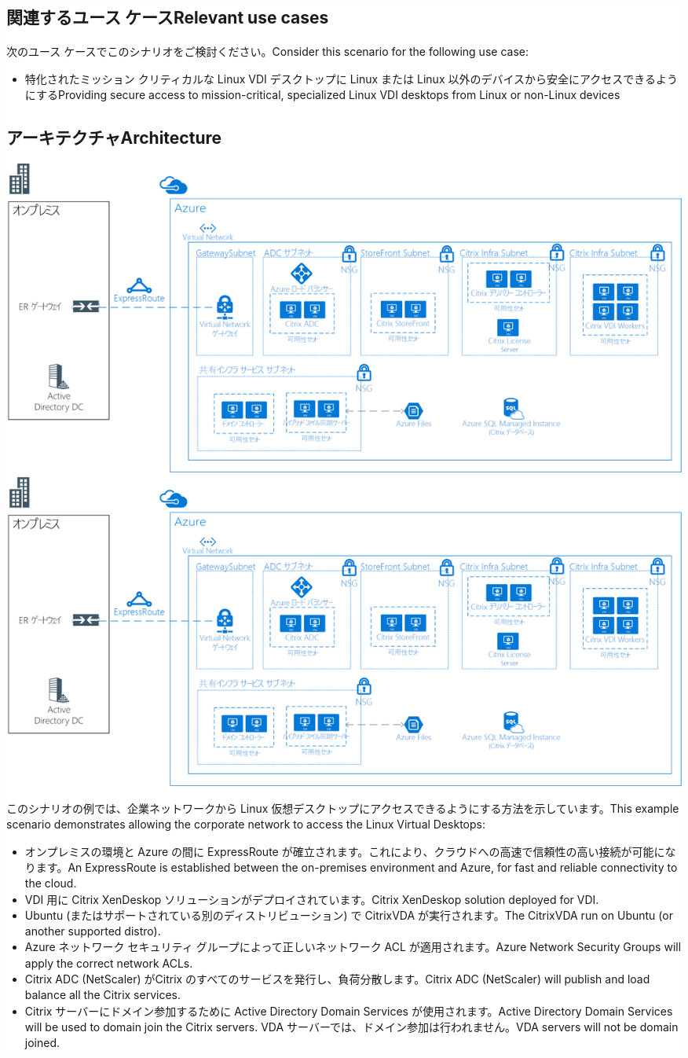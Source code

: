 
## <a name="relevant-use-cases"></a><span data-ttu-id="49f9f-116">関連するユース ケース</span><span class="sxs-lookup"><span data-stu-id="49f9f-116">Relevant use cases</span></span>

<span data-ttu-id="49f9f-117">次のユース ケースでこのシナリオをご検討ください。</span><span class="sxs-lookup"><span data-stu-id="49f9f-117">Consider this scenario for the following use case:</span></span>

- <span data-ttu-id="49f9f-118">特化されたミッション クリティカルな Linux VDI デスクトップに Linux または Linux 以外のデバイスから安全にアクセスできるようにする</span><span class="sxs-lookup"><span data-stu-id="49f9f-118">Providing secure access to mission-critical, specialized Linux VDI desktops from Linux or non-Linux devices</span></span>

## <a name="architecture"></a><span data-ttu-id="49f9f-119">アーキテクチャ</span><span class="sxs-lookup"><span data-stu-id="49f9f-119">Architecture</span></span>

<span data-ttu-id="49f9f-120">[![](./media/azure-citrix-sample-diagram.png "アーキテクチャ ダイアグラム")](./media/azure-citrix-sample-diagram.png#lightbox)</span><span class="sxs-lookup"><span data-stu-id="49f9f-120">[![](./media/azure-citrix-sample-diagram.png "Architecture Diagram")](./media/azure-citrix-sample-diagram.png#lightbox)</span></span>

<span data-ttu-id="49f9f-121">このシナリオの例では、企業ネットワークから Linux 仮想デスクトップにアクセスできるようにする方法を示しています。</span><span class="sxs-lookup"><span data-stu-id="49f9f-121">This example scenario demonstrates allowing the corporate network to access the Linux Virtual Desktops:</span></span>

- <span data-ttu-id="49f9f-122">オンプレミスの環境と Azure の間に ExpressRoute が確立されます。これにより、クラウドへの高速で信頼性の高い接続が可能になります。</span><span class="sxs-lookup"><span data-stu-id="49f9f-122">An ExpressRoute is established between the on-premises environment and Azure, for fast and reliable connectivity to the cloud.</span></span>
- <span data-ttu-id="49f9f-123">VDI 用に Citrix XenDeskop ソリューションがデプロイされています。</span><span class="sxs-lookup"><span data-stu-id="49f9f-123">Citrix XenDeskop solution deployed for VDI.</span></span>
- <span data-ttu-id="49f9f-124">Ubuntu (またはサポートされている別のディストリビューション) で CitrixVDA が実行されます。</span><span class="sxs-lookup"><span data-stu-id="49f9f-124">The CitrixVDA run on Ubuntu (or another supported distro).</span></span>
- <span data-ttu-id="49f9f-125">Azure ネットワーク セキュリティ グループによって正しいネットワーク ACL が適用されます。</span><span class="sxs-lookup"><span data-stu-id="49f9f-125">Azure Network Security Groups will apply the correct network ACLs.</span></span>
- <span data-ttu-id="49f9f-126">Citrix ADC (NetScaler) がCitrix のすべてのサービスを発行し、負荷分散します。</span><span class="sxs-lookup"><span data-stu-id="49f9f-126">Citrix ADC (NetScaler) will publish and load balance all the Citrix services.</span></span>
- <span data-ttu-id="49f9f-127">Citrix サーバーにドメイン参加するために Active Directory Domain Services が使用されます。</span><span class="sxs-lookup"><span data-stu-id="49f9f-127">Active Directory Domain Services will be used to domain join the Citrix servers.</span></span> <span data-ttu-id="49f9f-128">VDA サーバーでは、ドメイン参加は行われません。</span><span class="sxs-lookup"><span data-stu-id="49f9f-128">VDA servers will not be domain joined.</span></span>